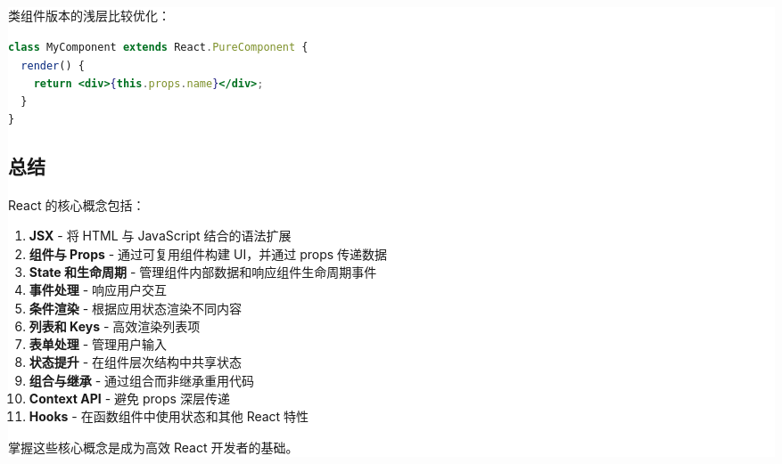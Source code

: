 类组件版本的浅层比较优化：

```jsx
class MyComponent extends React.PureComponent {
  render() {
    return <div>{this.props.name}</div>;
  }
}
```

## 总结

React 的核心概念包括：

1. **JSX** - 将 HTML 与 JavaScript 结合的语法扩展
2. **组件与 Props** - 通过可复用组件构建 UI，并通过 props 传递数据
3. **State 和生命周期** - 管理组件内部数据和响应组件生命周期事件
4. **事件处理** - 响应用户交互
5. **条件渲染** - 根据应用状态渲染不同内容
6. **列表和 Keys** - 高效渲染列表项
7. **表单处理** - 管理用户输入
8. **状态提升** - 在组件层次结构中共享状态
9. **组合与继承** - 通过组合而非继承重用代码
10. **Context API** - 避免 props 深层传递
11. **Hooks** - 在函数组件中使用状态和其他 React 特性

掌握这些核心概念是成为高效 React 开发者的基础。